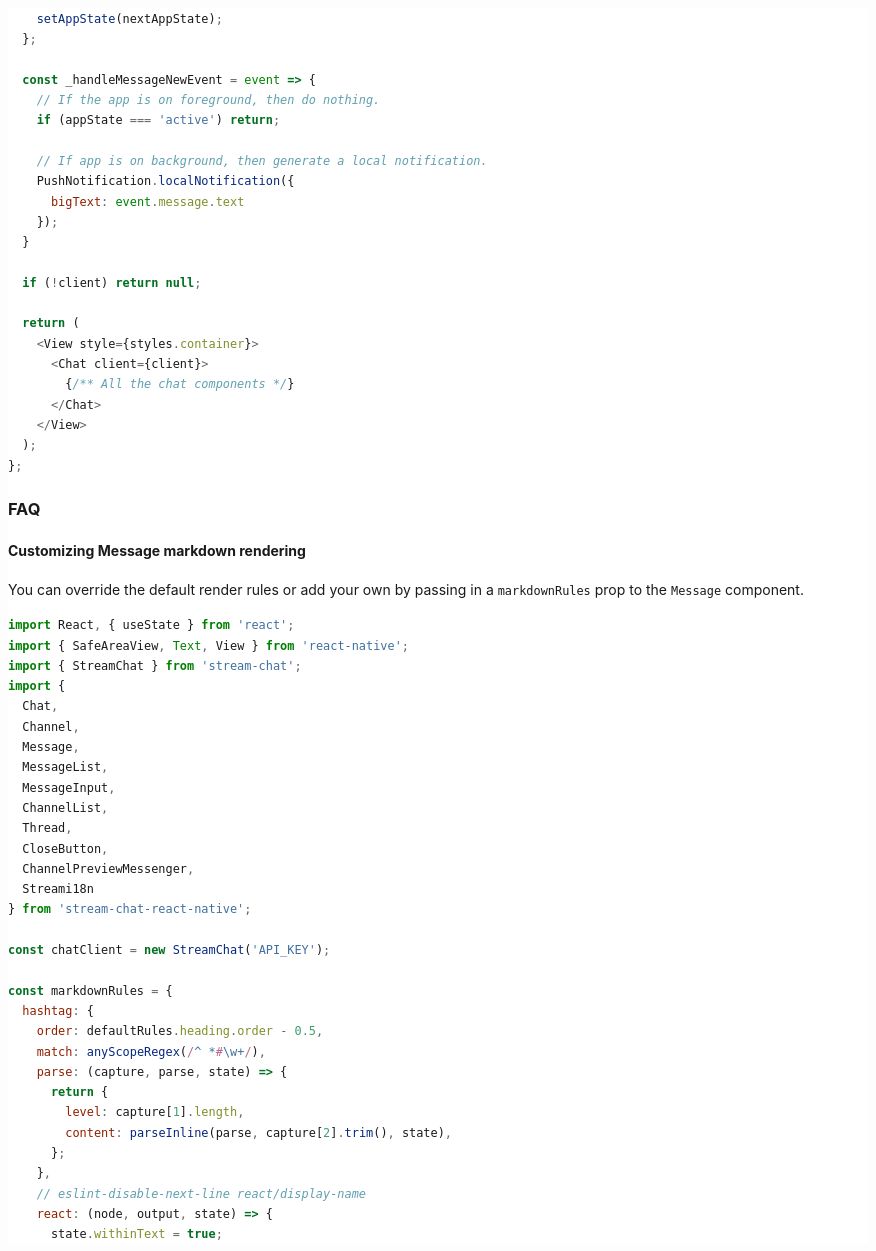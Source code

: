   ```js
      setAppState(nextAppState);
    };

    const _handleMessageNewEvent = event => {
      // If the app is on foreground, then do nothing.
      if (appState === 'active') return;

      // If app is on background, then generate a local notification.
      PushNotification.localNotification({
        bigText: event.message.text
      });
    }

    if (!client) return null;

    return (
      <View style={styles.container}>
        <Chat client={client}>
          {/** All the chat components */}
        </Chat>
      </View>
    );
  };
  ```

  ### FAQ

  #### Customizing Message markdown rendering

  You can override the default render rules or add your own by passing in a `markdownRules` prop to the `Message` component.

  ```js
  import React, { useState } from 'react';
  import { SafeAreaView, Text, View } from 'react-native';
  import { StreamChat } from 'stream-chat';
  import {
    Chat,
    Channel,
    Message,
    MessageList,
    MessageInput,
    ChannelList,
    Thread,
    CloseButton,
    ChannelPreviewMessenger,
    Streami18n
  } from 'stream-chat-react-native';

  const chatClient = new StreamChat('API_KEY');

  const markdownRules = {
    hashtag: {
      order: defaultRules.heading.order - 0.5,
      match: anyScopeRegex(/^ *#\w+/),
      parse: (capture, parse, state) => {
        return {
          level: capture[1].length,
          content: parseInline(parse, capture[2].trim(), state),
        };
      },
      // eslint-disable-next-line react/display-name
      react: (node, output, state) => {
        state.withinText = true;
  ```